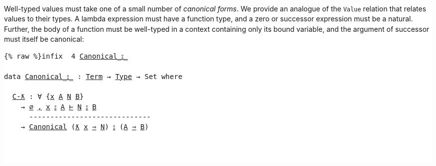 Well-typed values must take one of a small number of _canonical forms_.
We provide an analogue of the `Value` relation that relates values
to their types.  A lambda expression must have a function type,
and a zero or successor expression must be a natural.
Further, the body of a function must be well-typed in a context
containing only its bound variable, and the argument of successor
must itself be canonical:
<pre class="Agda">{% raw %}<a id="4821" class="Keyword">infix</a>  <a id="4828" class="Number">4</a> <a id="4830" href="{% endraw %}{{ site.baseurl }}{% link out/plfa/Properties.md %}{% raw %}#4849" class="Datatype Operator">Canonical_⦂_</a>

<a id="4844" class="Keyword">data</a> <a id="Canonical_⦂_"></a><a id="4849" href="{% endraw %}{{ site.baseurl }}{% link out/plfa/Properties.md %}{% raw %}#4849" class="Datatype Operator">Canonical_⦂_</a> <a id="4862" class="Symbol">:</a> <a id="4864" href="{% endraw %}{{ site.baseurl }}{% link out/plfa/Lambda.md %}{% raw %}#3827" class="Datatype">Term</a> <a id="4869" class="Symbol">→</a> <a id="4871" href="{% endraw %}{{ site.baseurl }}{% link out/plfa/Lambda.md %}{% raw %}#29314" class="Datatype">Type</a> <a id="4876" class="Symbol">→</a> <a id="4878" class="PrimitiveType">Set</a> <a id="4882" class="Keyword">where</a>

  <a id="Canonical_⦂_.C-ƛ"></a><a id="4891" href="{% endraw %}{{ site.baseurl }}{% link out/plfa/Properties.md %}{% raw %}#4891" class="InductiveConstructor">C-ƛ</a> <a id="4895" class="Symbol">:</a> <a id="4897" class="Symbol">∀</a> <a id="4899" class="Symbol">{</a><a id="4900" href="{% endraw %}{{ site.baseurl }}{% link out/plfa/Properties.md %}{% raw %}#4900" class="Bound">x</a> <a id="4902" href="{% endraw %}{{ site.baseurl }}{% link out/plfa/Properties.md %}{% raw %}#4902" class="Bound">A</a> <a id="4904" href="{% endraw %}{{ site.baseurl }}{% link out/plfa/Properties.md %}{% raw %}#4904" class="Bound">N</a> <a id="4906" href="{% endraw %}{{ site.baseurl }}{% link out/plfa/Properties.md %}{% raw %}#4906" class="Bound">B</a><a id="4907" class="Symbol">}</a>
    <a id="4913" class="Symbol">→</a> <a id="4915" href="{% endraw %}{{ site.baseurl }}{% link out/plfa/Lambda.md %}{% raw %}#31005" class="InductiveConstructor">∅</a> <a id="4917" href="{% endraw %}{{ site.baseurl }}{% link out/plfa/Lambda.md %}{% raw %}#31023" class="InductiveConstructor Operator">,</a> <a id="4919" href="{% endraw %}{{ site.baseurl }}{% link out/plfa/Properties.md %}{% raw %}#4900" class="Bound">x</a> <a id="4921" href="{% endraw %}{{ site.baseurl }}{% link out/plfa/Lambda.md %}{% raw %}#31023" class="InductiveConstructor Operator">⦂</a> <a id="4923" href="{% endraw %}{{ site.baseurl }}{% link out/plfa/Properties.md %}{% raw %}#4902" class="Bound">A</a> <a id="4925" href="{% endraw %}{{ site.baseurl }}{% link out/plfa/Lambda.md %}{% raw %}#33431" class="Datatype Operator">⊢</a> <a id="4927" href="{% endraw %}{{ site.baseurl }}{% link out/plfa/Properties.md %}{% raw %}#4904" class="Bound">N</a> <a id="4929" href="{% endraw %}{{ site.baseurl }}{% link out/plfa/Lambda.md %}{% raw %}#33431" class="Datatype Operator">⦂</a> <a id="4931" href="{% endraw %}{{ site.baseurl }}{% link out/plfa/Properties.md %}{% raw %}#4906" class="Bound">B</a>
      <a id="4939" class="Comment">-----------------------------</a>
    <a id="4973" class="Symbol">→</a> <a id="4975" href="{% endraw %}{{ site.baseurl }}{% link out/plfa/Properties.md %}{% raw %}#4849" class="Datatype Operator">Canonical</a> <a id="4985" class="Symbol">(</a><a id="4986" href="{% endraw %}{{ site.baseurl }}{% link out/plfa/Lambda.md %}{% raw %}#3885" class="InductiveConstructor Operator">ƛ</a> <a id="4988" href="{% endraw %}{{ site.baseurl }}{% link out/plfa/Properties.md %}{% raw %}#4900" class="Bound">x</a> <a id="4990" href="{% endraw %}{{ site.baseurl }}{% link out/plfa/Lambda.md %}{% raw %}#3885" class="InductiveConstructor Operator">⇒</a> <a id="4992" href="{% endraw %}{{ site.baseurl }}{% link out/plfa/Properties.md %}{% raw %}#4904" class="Bound">N</a><a id="4993" class="Symbol">)</a> <a id="4995" href="{% endraw %}{{ site.baseurl }}{% link out/plfa/Properties.md %}{% raw %}#4849" class="Datatype Operator">⦂</a> <a id="4997" class="Symbol">(</a><a id="4998" href="{% endraw %}{{ site.baseurl }}{% link out/plfa/Properties.md %}{% raw %}#4902" class="Bound">A</a> <a id="5000" href="{% endraw %}{{ site.baseurl }}{% link out/plfa/Lambda.md %}{% raw %}#29333" class="InductiveConstructor Operator">⇒</a> <a id="5002" href="{% endraw %}{{ site.baseurl }}{% link out/plfa/Properties.md %}{% raw %}#4906" class="Bound">B</a><a id="5003" class="Symbol">)</a>
